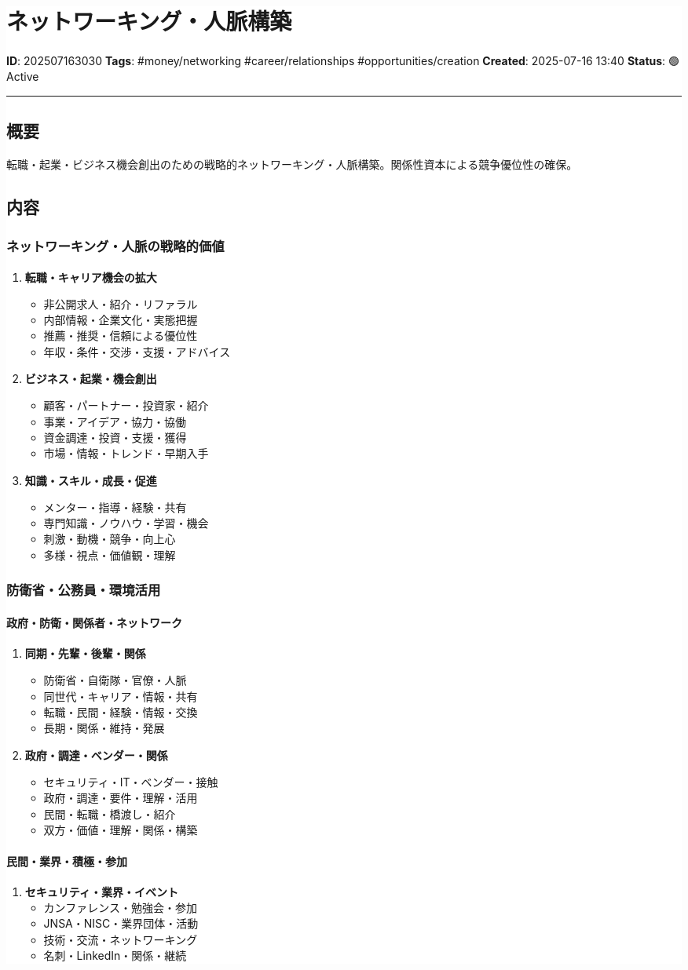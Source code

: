 # ネットワーキング・人脈構築

**ID**: 202507163030
**Tags**: #money/networking #career/relationships #opportunities/creation
**Created**: 2025-07-16 13:40
**Status**: 🟢 Active

---

## 概要
転職・起業・ビジネス機会創出のための戦略的ネットワーキング・人脈構築。関係性資本による競争優位性の確保。

## 内容

### ネットワーキング・人脈の戦略的価値
1. **転職・キャリア機会の拡大**
   - 非公開求人・紹介・リファラル
   - 内部情報・企業文化・実態把握
   - 推薦・推奨・信頼による優位性
   - 年収・条件・交渉・支援・アドバイス

2. **ビジネス・起業・機会創出**
   - 顧客・パートナー・投資家・紹介
   - 事業・アイデア・協力・協働
   - 資金調達・投資・支援・獲得
   - 市場・情報・トレンド・早期入手

3. **知識・スキル・成長・促進**
   - メンター・指導・経験・共有
   - 専門知識・ノウハウ・学習・機会
   - 刺激・動機・競争・向上心
   - 多様・視点・価値観・理解

### 防衛省・公務員・環境活用

#### 政府・防衛・関係者・ネットワーク
1. **同期・先輩・後輩・関係**
   - 防衛省・自衛隊・官僚・人脈
   - 同世代・キャリア・情報・共有
   - 転職・民間・経験・情報・交換
   - 長期・関係・維持・発展

2. **政府・調達・ベンダー・関係**
   - セキュリティ・IT・ベンダー・接触
   - 政府・調達・要件・理解・活用
   - 民間・転職・橋渡し・紹介
   - 双方・価値・理解・関係・構築

#### 民間・業界・積極・参加
1. **セキュリティ・業界・イベント**
   - カンファレンス・勉強会・参加
   - JNSA・NISC・業界団体・活動
   - 技術・交流・ネットワーキング
   - 名刺・LinkedIn・関係・継続
